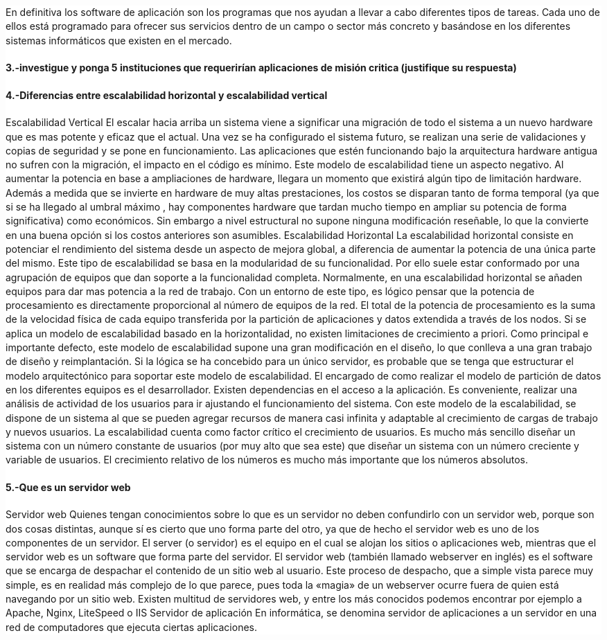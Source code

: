 En definitiva los software de aplicación son los programas que nos ayudan a llevar a cabo diferentes tipos de tareas. Cada uno de ellos está programado para ofrecer sus servicios dentro de un campo o sector más concreto y basándose en los diferentes sistemas informáticos que existen en el mercado.
#### 3.-investigue y ponga 5 instituciones que requerirían aplicaciones de misión critica (justifique su respuesta)

#### 4.-Diferencias entre escalabilidad horizontal y escalabilidad vertical
Escalabilidad Vertical
El escalar hacia arriba un sistema viene a significar una migración de todo el sistema a un nuevo hardware que es mas potente y eficaz que el actual. Una vez se ha configurado el sistema futuro, se realizan una serie de validaciones y copias de seguridad y se pone en funcionamiento. Las aplicaciones que estén funcionando bajo la arquitectura hardware antigua no sufren con la migración, el impacto en el código es mínimo.
Este modelo de escalabilidad tiene un aspecto negativo. Al aumentar la potencia en base a ampliaciones de hardware, llegara un momento que existirá algún tipo de limitación hardware. Además a medida que se invierte en hardware de muy altas prestaciones, los costos se disparan tanto de forma temporal (ya que si se ha llegado al umbral máximo , hay componentes hardware que tardan mucho tiempo en ampliar su potencia de forma significativa) como económicos. Sin embargo a nivel estructural no supone ninguna modificación reseñable, lo que la convierte en una buena opción si los costos anteriores son asumibles.
Escalabilidad Horizontal
La escalabilidad horizontal consiste en potenciar el rendimiento del sistema desde un aspecto de mejora global, a diferencia de aumentar la potencia de una única parte del mismo. Este tipo de escalabilidad se basa en la modularidad de su funcionalidad. Por ello suele estar conformado por una agrupación de equipos que dan soporte a la funcionalidad completa. Normalmente, en una escalabilidad horizontal se añaden equipos para dar mas potencia a la red de trabajo.
Con un entorno de este tipo, es lógico pensar que la potencia de procesamiento es directamente proporcional al número de equipos de la red. El total de la potencia de procesamiento es la suma de la velocidad física de cada equipo transferida por la partición de aplicaciones y datos extendida a través de los nodos.
Si se aplica un modelo de escalabilidad basado en la horizontalidad, no existen limitaciones de crecimiento a priori. Como principal e importante defecto, este modelo de escalabilidad supone una gran modificación en el diseño, lo que conlleva a una gran trabajo de diseño y reimplantación. Si la lógica se ha concebido para un único servidor, es probable que se tenga que estructurar el modelo arquitectónico para soportar este modelo de escalabilidad.
El encargado de como realizar el modelo de partición de datos en los diferentes equipos es el desarrollador. Existen dependencias en el acceso a la aplicación. Es conveniente, realizar una análisis de actividad de los usuarios para ir ajustando el funcionamiento del sistema. Con este modelo de la escalabilidad, se dispone de un sistema al que se pueden agregar recursos de manera casi infinita y adaptable al crecimiento de cargas de trabajo y nuevos usuarios.
La escalabilidad cuenta como factor crítico el crecimiento de usuarios. Es mucho más sencillo diseñar un sistema con un número constante de usuarios (por muy alto que sea este) que diseñar un sistema con un número creciente y variable de usuarios. El crecimiento relativo de los números es mucho más importante que los números absolutos.
#### 5.-Que es un servidor web
Servidor web
Quienes tengan conocimientos sobre lo que es un servidor no deben confundirlo con un servidor web, porque son dos cosas distintas, aunque sí es cierto que uno forma parte del otro, ya que de hecho el servidor web es uno de los componentes de un servidor. El server (o servidor) es el equipo en el cual se alojan los sitios o aplicaciones web, mientras que el servidor web es un software que forma parte del servidor.
El servidor web (también llamado webserver en inglés) es el software que se encarga de despachar el contenido de un sitio web al usuario.
Este proceso de despacho, que a simple vista parece muy simple, es en realidad más complejo de lo que parece, pues toda la «magia» de un webserver ocurre fuera de quien está navegando por un sitio web. Existen multitud de servidores web, y entre los más conocidos podemos encontrar por ejemplo a Apache, Nginx, LiteSpeed o IIS
Servidor de aplicación 
En informática, se denomina servidor de aplicaciones a un servidor en una red de computadores que ejecuta ciertas aplicaciones.